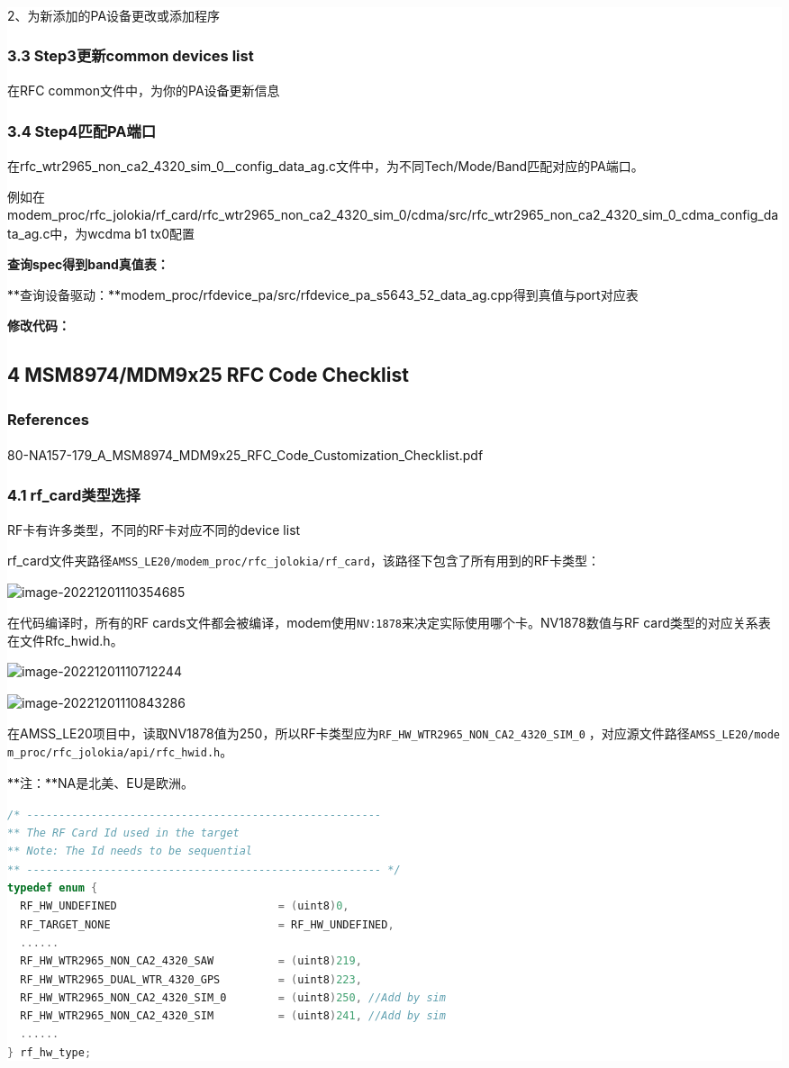 2、为新添加的PA设备更改或添加程序



### 3.3 Step3更新common devices list

在RFC common文件中，为你的PA设备更新信息



### 3.4 Step4匹配PA端口

在rfc_wtr2965_non_ca2_4320_sim_0_<tech>_config_data_ag.c文件中，为不同Tech/Mode/Band匹配对应的PA端口。

例如在modem_proc/rfc_jolokia/rf_card/rfc_wtr2965_non_ca2_4320_sim_0/cdma/src/rfc_wtr2965_non_ca2_4320_sim_0_cdma_config_data_ag.c中，为wcdma b1 tx0配置



**查询spec得到band真值表：**



**查询设备驱动：**modem_proc/rfdevice_pa/src/rfdevice_pa_s5643_52_data_ag.cpp得到真值与port对应表



**修改代码：**





## 4 MSM8974/MDM9x25 RFC Code Checklist

### References

80-NA157-179_A_MSM8974_MDM9x25_RFC_Code_Customization_Checklist.pdf

### 4.1 rf_card类型选择

RF卡有许多类型，不同的RF卡对应不同的device list

rf_card文件夹路径`AMSS_LE20/modem_proc/rfc_jolokia/rf_card`，该路径下包含了所有用到的RF卡类型：

![image-20221201110354685](https://wjx-pic.oss-cn-hangzhou.aliyuncs.com/images/image-20221201110354685.png)

在代码编译时，所有的RF cards文件都会被编译，modem使用`NV:1878`来决定实际使用哪个卡。NV1878数值与RF card类型的对应关系表在文件Rfc_hwid.h。

![image-20221201110712244](https://wjx-pic.oss-cn-hangzhou.aliyuncs.com/images/image-20221201110712244.png)

![image-20221201110843286](https://wjx-pic.oss-cn-hangzhou.aliyuncs.com/images/image-20221201110843286.png)

在AMSS_LE20项目中，读取NV1878值为250，所以RF卡类型应为`RF_HW_WTR2965_NON_CA2_4320_SIM_0` ，对应源文件路径`AMSS_LE20/modem_proc/rfc_jolokia/api/rfc_hwid.h`。

**注：**NA是北美、EU是欧洲。

```C
/* -------------------------------------------------------
** The RF Card Id used in the target
** Note: The Id needs to be sequential
** ------------------------------------------------------- */
typedef enum {
  RF_HW_UNDEFINED                         = (uint8)0,
  RF_TARGET_NONE                          = RF_HW_UNDEFINED,
  ......
  RF_HW_WTR2965_NON_CA2_4320_SAW          = (uint8)219,
  RF_HW_WTR2965_DUAL_WTR_4320_GPS         = (uint8)223,
  RF_HW_WTR2965_NON_CA2_4320_SIM_0        = (uint8)250, //Add by sim
  RF_HW_WTR2965_NON_CA2_4320_SIM          = (uint8)241, //Add by sim
  ......
} rf_hw_type;
```